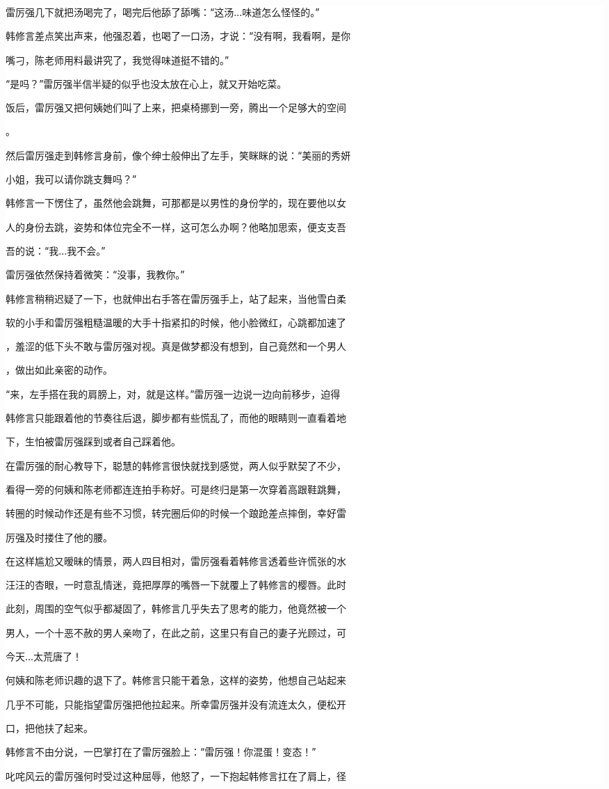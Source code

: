 雷厉强几下就把汤喝完了，喝完后他舔了舔嘴：“这汤...味道怎么怪怪的。”

韩修言差点笑出声来，他强忍着，也喝了一口汤，才说：“没有啊，我看啊，是你

嘴刁，陈老师用料最讲究了，我觉得味道挺不错的。”

“是吗？”雷厉强半信半疑的似乎也没太放在心上，就又开始吃菜。

饭后，雷厉强又把何姨她们叫了上来，把桌椅挪到一旁，腾出一个足够大的空间

。

然后雷厉强走到韩修言身前，像个绅士般伸出了左手，笑眯眯的说：“美丽的秀妍

小姐，我可以请你跳支舞吗？”

韩修言一下愣住了，虽然他会跳舞，可那都是以男性的身份学的，现在要他以女

人的身份去跳，姿势和体位完全不一样，这可怎么办啊？他略加思索，便支支吾

吾的说：“我...我不会。”

雷厉强依然保持着微笑：“没事，我教你。”

韩修言稍稍迟疑了一下，也就伸出右手答在雷厉强手上，站了起来，当他雪白柔

软的小手和雷厉强粗糙温暖的大手十指紧扣的时候，他小脸微红，心跳都加速了

，羞涩的低下头不敢与雷厉强对视。真是做梦都没有想到，自己竟然和一个男人

，做出如此亲密的动作。

“来，左手搭在我的肩膀上，对，就是这样。”雷厉强一边说一边向前移步，迫得

韩修言只能跟着他的节奏往后退，脚步都有些慌乱了，而他的眼睛则一直看着地

下，生怕被雷厉强踩到或者自己踩着他。

在雷厉强的耐心教导下，聪慧的韩修言很快就找到感觉，两人似乎默契了不少，

看得一旁的何姨和陈老师都连连拍手称好。可是终归是第一次穿着高跟鞋跳舞，

转圈的时候动作还是有些不习惯，转完圈后仰的时候一个踉跄差点摔倒，幸好雷

厉强及时搂住了他的腰。

在这样尴尬又暧昧的情景，两人四目相对，雷厉强看着韩修言透着些许慌张的水

汪汪的杏眼，一时意乱情迷，竟把厚厚的嘴唇一下就覆上了韩修言的樱唇。此时

此刻，周围的空气似乎都凝固了，韩修言几乎失去了思考的能力，他竟然被一个

男人，一个十恶不赦的男人亲吻了，在此之前，这里只有自己的妻子光顾过，可

今天...太荒唐了！

何姨和陈老师识趣的退下了。韩修言只能干着急，这样的姿势，他想自己站起来

几乎不可能，只能指望雷厉强把他拉起来。所幸雷厉强并没有流连太久，便松开

口，把他扶了起来。

韩修言不由分说，一巴掌打在了雷厉强脸上：“雷厉强！你混蛋！变态！”

叱咤风云的雷厉强何时受过这种屈辱，他怒了，一下抱起韩修言扛在了肩上，径
